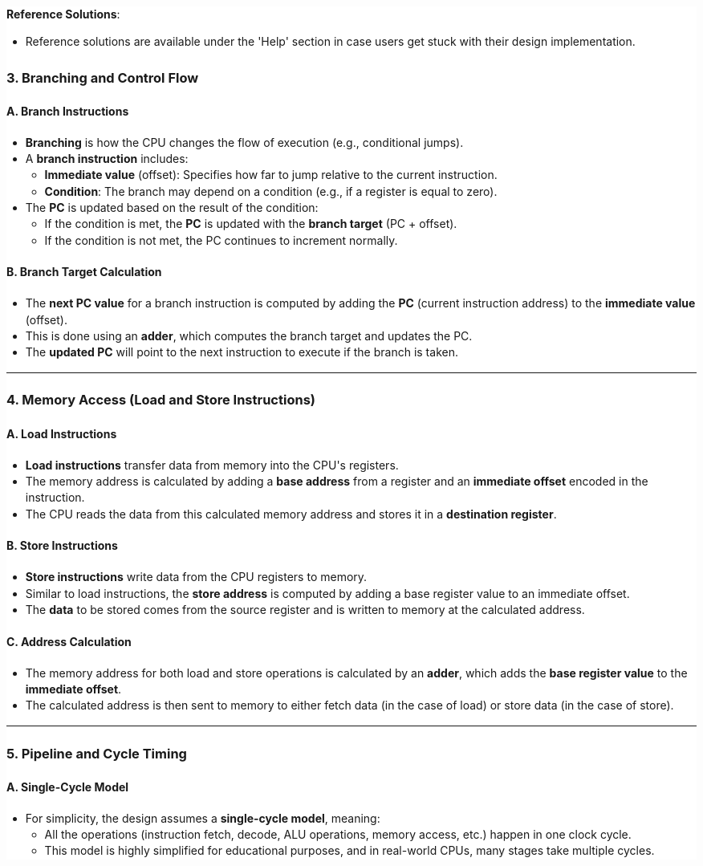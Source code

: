 **Reference Solutions**:
   - Reference solutions are available under the 'Help' section in case users get stuck with their design implementation.
### **3. Branching and Control Flow**

#### **A. Branch Instructions**
- **Branching** is how the CPU changes the flow of execution (e.g., conditional jumps).
- A **branch instruction** includes:
  - **Immediate value** (offset): Specifies how far to jump relative to the current instruction.
  - **Condition**: The branch may depend on a condition (e.g., if a register is equal to zero).
- The **PC** is updated based on the result of the condition:
  - If the condition is met, the **PC** is updated with the **branch target** (PC + offset).
  - If the condition is not met, the PC continues to increment normally.

#### **B. Branch Target Calculation**
- The **next PC value** for a branch instruction is computed by adding the **PC** (current instruction address) to the **immediate value** (offset).
- This is done using an **adder**, which computes the branch target and updates the PC.
- The **updated PC** will point to the next instruction to execute if the branch is taken.

---

### **4. Memory Access (Load and Store Instructions)**

#### **A. Load Instructions**
- **Load instructions** transfer data from memory into the CPU's registers.
- The memory address is calculated by adding a **base address** from a register and an **immediate offset** encoded in the instruction.
- The CPU reads the data from this calculated memory address and stores it in a **destination register**.

#### **B. Store Instructions**
- **Store instructions** write data from the CPU registers to memory.
- Similar to load instructions, the **store address** is computed by adding a base register value to an immediate offset.
- The **data** to be stored comes from the source register and is written to memory at the calculated address.

#### **C. Address Calculation**
- The memory address for both load and store operations is calculated by an **adder**, which adds the **base register value** to the **immediate offset**.
- The calculated address is then sent to memory to either fetch data (in the case of load) or store data (in the case of store).

---

### **5. Pipeline and Cycle Timing**

#### **A. Single-Cycle Model**
- For simplicity, the design assumes a **single-cycle model**, meaning:
  - All the operations (instruction fetch, decode, ALU operations, memory access, etc.) happen in one clock cycle.
  - This model is highly simplified for educational purposes, and in real-world CPUs, many stages take multiple cycles.
  